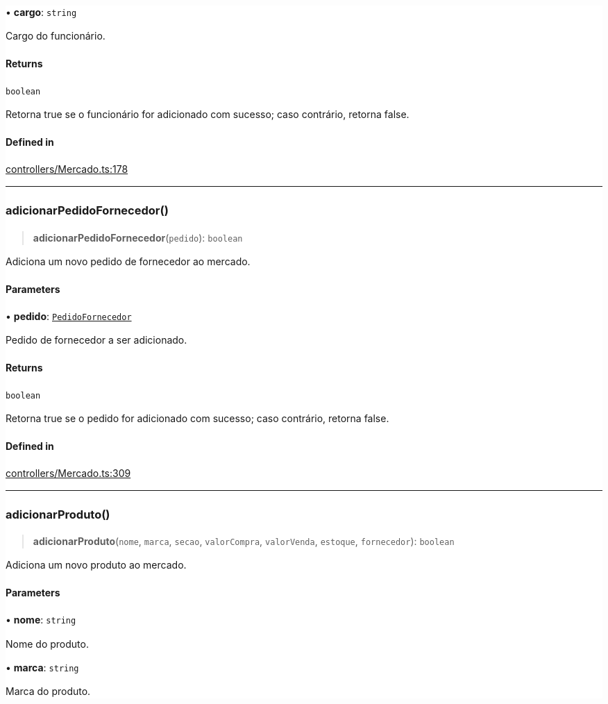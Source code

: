 • **cargo**: `string`

Cargo do funcionário.

#### Returns

`boolean`

Retorna true se o funcionário for adicionado com sucesso; caso contrário, retorna false.

#### Defined in

[controllers/Mercado.ts:178](https://github.com/AdrianFeijoFagundes/SuperSim-POO-24-1N/blob/b30de4c87eeff268a1622cc54394a69b4c60173b/src/controllers/Mercado.ts#L178)

***

### adicionarPedidoFornecedor()

> **adicionarPedidoFornecedor**(`pedido`): `boolean`

Adiciona um novo pedido de fornecedor ao mercado.

#### Parameters

• **pedido**: [`PedidoFornecedor`](../../../model/PedidoFornecedor/classes/PedidoFornecedor.md)

Pedido de fornecedor a ser adicionado.

#### Returns

`boolean`

Retorna true se o pedido for adicionado com sucesso; caso contrário, retorna false.

#### Defined in

[controllers/Mercado.ts:309](https://github.com/AdrianFeijoFagundes/SuperSim-POO-24-1N/blob/b30de4c87eeff268a1622cc54394a69b4c60173b/src/controllers/Mercado.ts#L309)

***

### adicionarProduto()

> **adicionarProduto**(`nome`, `marca`, `secao`, `valorCompra`, `valorVenda`, `estoque`, `fornecedor`): `boolean`

Adiciona um novo produto ao mercado.

#### Parameters

• **nome**: `string`

Nome do produto.

• **marca**: `string`

Marca do produto.
